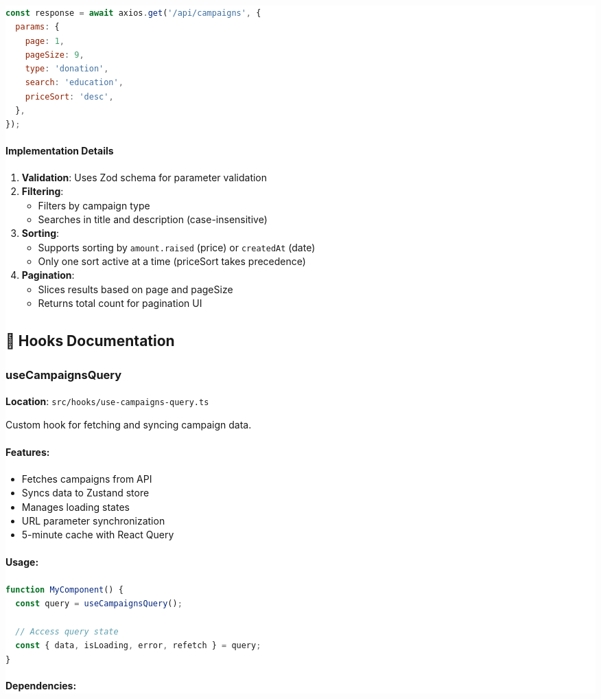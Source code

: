 ```javascript
const response = await axios.get('/api/campaigns', {
  params: {
    page: 1,
    pageSize: 9,
    type: 'donation',
    search: 'education',
    priceSort: 'desc',
  },
});
```

#### Implementation Details

1. **Validation**: Uses Zod schema for parameter validation
2. **Filtering**:
   - Filters by campaign type
   - Searches in title and description (case-insensitive)
3. **Sorting**:
   - Supports sorting by `amount.raised` (price) or `createdAt` (date)
   - Only one sort active at a time (priceSort takes precedence)
4. **Pagination**:
   - Slices results based on page and pageSize
   - Returns total count for pagination UI

## 🎣 Hooks Documentation

### useCampaignsQuery

**Location**: `src/hooks/use-campaigns-query.ts`

Custom hook for fetching and syncing campaign data.

#### Features:

- Fetches campaigns from API
- Syncs data to Zustand store
- Manages loading states
- URL parameter synchronization
- 5-minute cache with React Query

#### Usage:

```typescript
function MyComponent() {
  const query = useCampaignsQuery();

  // Access query state
  const { data, isLoading, error, refetch } = query;
}
```

#### Dependencies:
